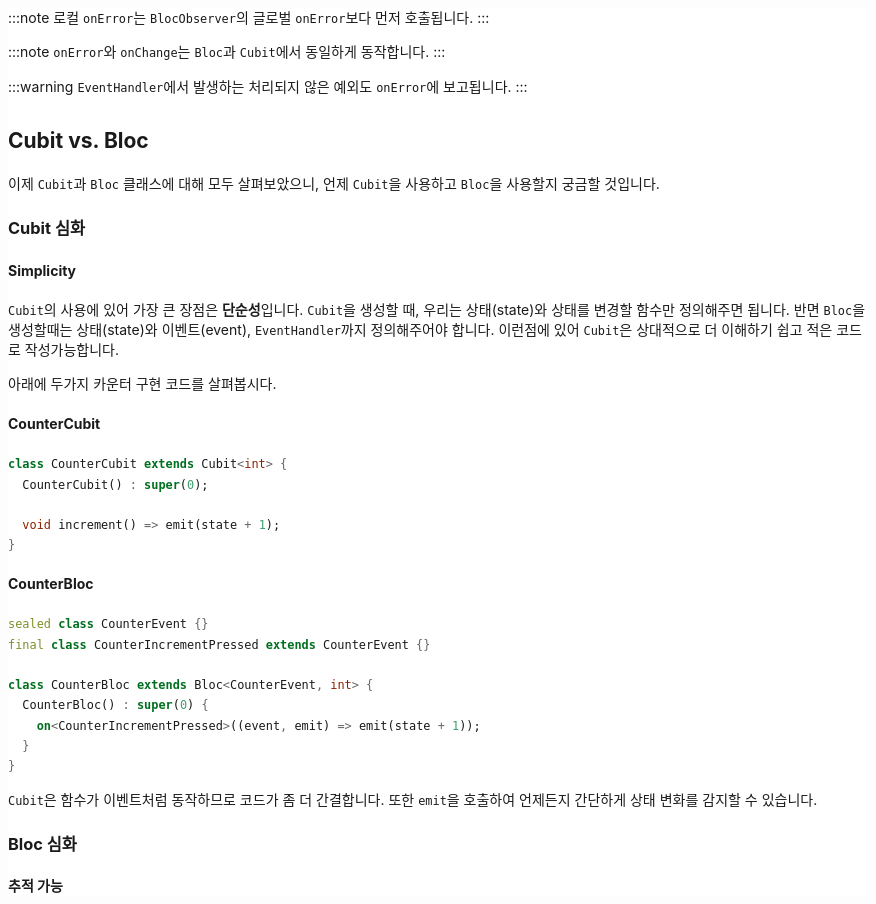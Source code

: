 :::note
로컬 `onError`는 `BlocObserver`의 글로벌 `onError`보다 먼저 호출됩니다.
:::

:::note
`onError`와 `onChange`는 `Bloc`과 `Cubit`에서 동일하게 동작합니다.
:::

:::warning
`EventHandler`에서 발생하는 처리되지 않은 예외도 `onError`에 보고됩니다.
:::

## Cubit vs. Bloc

이제 `Cubit`과 `Bloc` 클래스에 대해 모두 살펴보았으니, 언제 `Cubit`을 사용하고 `Bloc`을 사용할지 궁금할 것입니다.

### Cubit 심화

#### Simplicity

`Cubit`의 사용에 있어 가장 큰 장점은 **단순성**입니다. `Cubit`을 생성할 때, 우리는 상태(state)와 상태를 변경할 함수만 정의해주면 됩니다. 반면 `Bloc`을 생성할때는 상태(state)와 이벤트(event), `EventHandler`까지 정의해주어야 합니다. 이런점에 있어 `Cubit`은 상대적으로 더 이해하기 쉽고 적은 코드로 작성가능합니다.

아래에 두가지 카운터 구현 코드를 살펴봅시다.

#### CounterCubit

```dart
class CounterCubit extends Cubit<int> {
  CounterCubit() : super(0);

  void increment() => emit(state + 1);
}
```

#### CounterBloc

```dart
sealed class CounterEvent {}
final class CounterIncrementPressed extends CounterEvent {}

class CounterBloc extends Bloc<CounterEvent, int> {
  CounterBloc() : super(0) {
    on<CounterIncrementPressed>((event, emit) => emit(state + 1));
  }
}
```

`Cubit`은 함수가 이벤트처럼 동작하므로 코드가 좀 더 간결합니다. 또한 `emit`을 호출하여 언제든지 간단하게 상태 변화를 감지할 수 있습니다.

### Bloc 심화

#### 추적 가능
